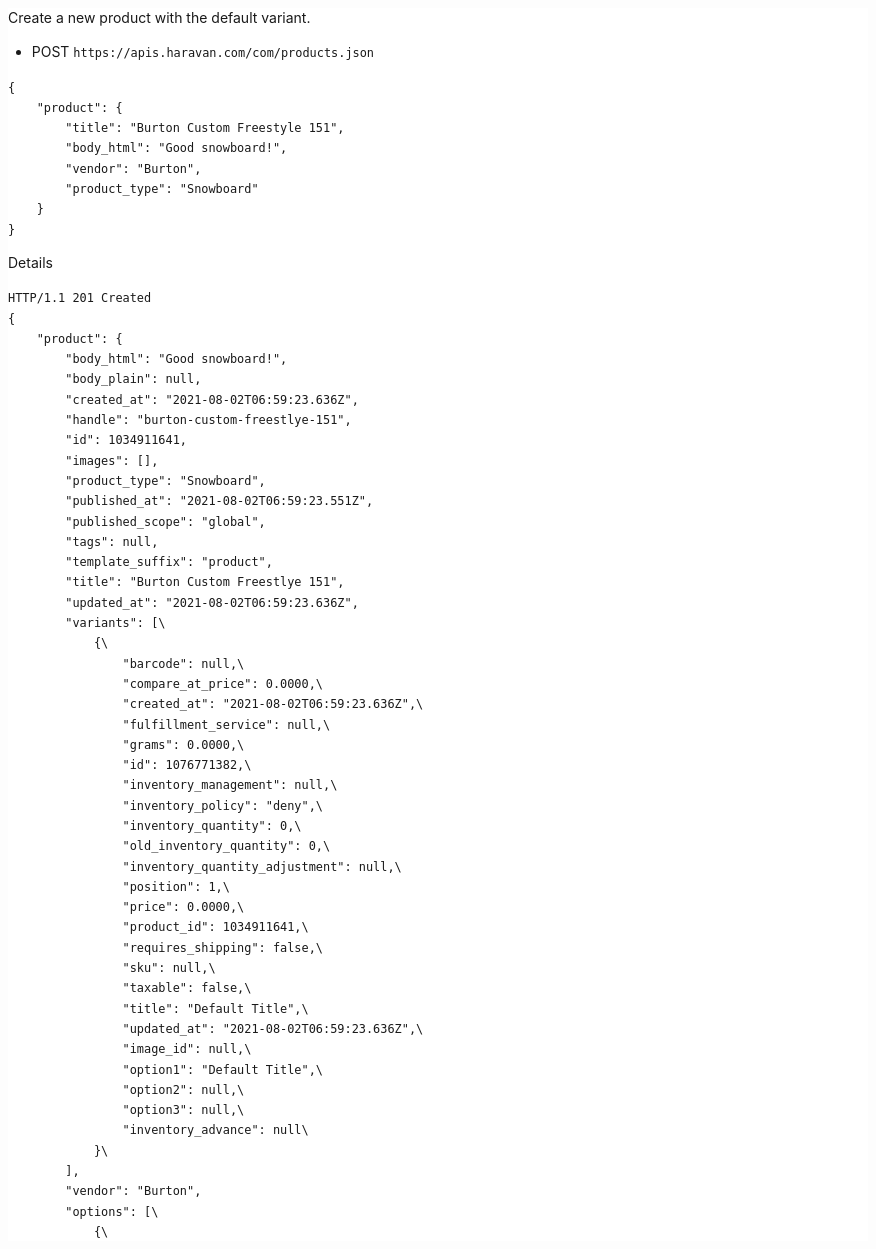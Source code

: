 Create a new product with the default variant.

- POST `https://apis.haravan.com/com/products.json`

```codeBlockLines_e6Vv
{
    "product": {
        "title": "Burton Custom Freestyle 151",
        "body_html": "Good snowboard!",
        "vendor": "Burton",
        "product_type": "Snowboard"
    }
}

```

Details

```codeBlockLines_e6Vv
HTTP/1.1 201 Created
{
    "product": {
        "body_html": "Good snowboard!",
        "body_plain": null,
        "created_at": "2021-08-02T06:59:23.636Z",
        "handle": "burton-custom-freestlye-151",
        "id": 1034911641,
        "images": [],
        "product_type": "Snowboard",
        "published_at": "2021-08-02T06:59:23.551Z",
        "published_scope": "global",
        "tags": null,
        "template_suffix": "product",
        "title": "Burton Custom Freestlye 151",
        "updated_at": "2021-08-02T06:59:23.636Z",
        "variants": [\
            {\
                "barcode": null,\
                "compare_at_price": 0.0000,\
                "created_at": "2021-08-02T06:59:23.636Z",\
                "fulfillment_service": null,\
                "grams": 0.0000,\
                "id": 1076771382,\
                "inventory_management": null,\
                "inventory_policy": "deny",\
                "inventory_quantity": 0,\
                "old_inventory_quantity": 0,\
                "inventory_quantity_adjustment": null,\
                "position": 1,\
                "price": 0.0000,\
                "product_id": 1034911641,\
                "requires_shipping": false,\
                "sku": null,\
                "taxable": false,\
                "title": "Default Title",\
                "updated_at": "2021-08-02T06:59:23.636Z",\
                "image_id": null,\
                "option1": "Default Title",\
                "option2": null,\
                "option3": null,\
                "inventory_advance": null\
            }\
        ],
        "vendor": "Burton",
        "options": [\
            {\
```